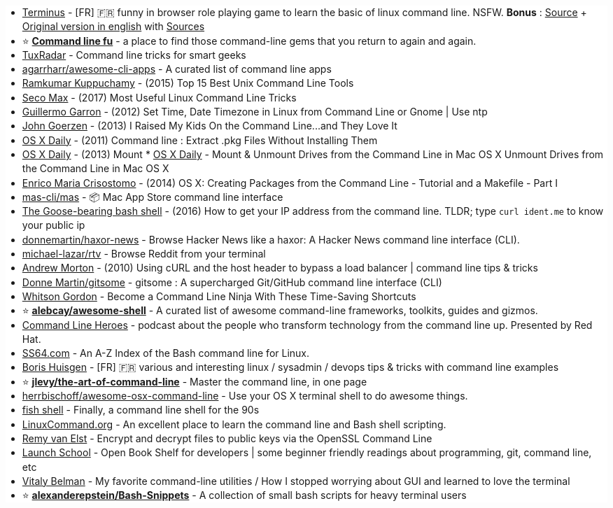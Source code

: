 * [Terminus](http://luffah.xyz/bidules/Terminus/) - [FR] :fr: funny in browser role playing game to learn the basic of linux command line. NSFW. **Bonus** : [Source](https://github.com/luffah/terminus) + [Original version in english](http://www.mprat.org/Terminus/) with [Sources](https://github.com/mprat/terminus)
* :star: [**Command line fu**](http://www.commandlinefu.com/commands/browse) - a place to find those command-line gems that you return to again and again.
* [TuxRadar](http://www.tuxradar.com/content/command-line-tricks-smart-geeks) - Command line tricks for smart geeks
* [agarrharr/awesome-cli-apps](https://github.com/agarrharr/awesome-cli-apps) - A curated list of command line apps
* [Ramkumar Kuppuchamy](http://blog.endpoint.com/2015/11/favourite-unix-command-line-tools.html) - (2015) Top 15 Best Unix Command Line Tools
* [Seco Max](https://dzone.com/articles/most-useful-linux-command-line-tricks) - (2017) Most Useful Linux Command Line Tricks
* [Guillermo Garron](https://www.garron.me/en/linux/set-time-date-timezone-ntp-linux-shell-gnome-command-line.html) - (2012) Set Time, Date Timezone in Linux from Command Line or Gnome | Use ntp
* [John Goerzen](https://lifehacker.com/5974087/i-raised-my-kids-on-the-command-lineand-they-love-it) - (2013) I Raised My Kids On the Command Line...and They Love It
* [OS X Daily](http://osxdaily.com/2011/09/26/show-package-contents-unavailable-extract-pkg-files-without-installing-them/) - (2011) Command line : Extract .pkg Files Without Installing Them
* [OS X Daily](http://osxdaily.com/2013/05/13/mount-unmount-drives-from-the-command-line-in-mac-os-x/) - (2013) Mount * [OS X Daily](http://osxdaily.com/2013/05/13/mount-unmount-drives-from-the-command-line-in-mac-os-x/) - Mount & Unmount Drives from the Command Line in Mac OS X Unmount Drives from the Command Line in Mac OS X
* [Enrico Maria Crisostomo](http://thegreyblog.blogspot.be/2014/06/os-x-creating-packages-from-command_2.html) - (2014) OS X: Creating Packages from the Command Line - Tutorial and a Makefile - Part I
* [mas-cli/mas](https://github.com/mas-cli/mas) - 📦 Mac App Store command line interface
* [The Goose-bearing bash shell](https://goosebearingbashshell.github.io/2016/11/12/how-to-get-your-ip-address-from-the-command-line.html) - (2016) How to get your IP address from the command line. TLDR;
type `curl ident.me` to know your public ip
* [donnemartin/haxor-news](https://github.com/donnemartin/haxor-news) - Browse Hacker News like a haxor: A Hacker News command line interface (CLI).
* [michael-lazar/rtv](https://github.com/michael-lazar/rtv) - Browse Reddit from your terminal
* [Andrew Morton](https://drewish.com/2010/03/29/using-curl-and-the-host-header-to-bypass-a-load-balancer/) - (2010) Using cURL and the host header to bypass a load balancer | command line tips & tricks
* [Donne Martin/gitsome](https://github.com/donnemartin/gitsome) - gitsome : A supercharged Git/GitHub command line interface (CLI)
* [Whitson Gordon](https://lifehacker.com/5743814/become-a-command-line-ninja-with-these-time-saving-shortcuts) - Become a Command Line Ninja With These Time-Saving Shortcuts
* :star: [**alebcay/awesome-shell**](https://github.com/alebcay/awesome-shell) - A curated list of awesome command-line frameworks, toolkits, guides and gizmos.
* [Command Line Heroes](https://www.redhat.com/en/command-line-heroes) - podcast about the people who transform technology from the command line up. Presented by Red Hat.
* [SS64.com](https://ss64.com/bash/) - An A-Z Index of the Bash command line for Linux.
* [Boris Huisgen](https://blog.hbis.fr) - [FR] :fr: various and interesting linux / sysadmin / devops tips & tricks with command line examples
* :star: [**jlevy/the-art-of-command-line**](https://github.com/jlevy/the-art-of-command-line) - Master the command line, in one page
* [herrbischoff/awesome-osx-command-line](https://github.com/herrbischoff/awesome-osx-command-line) - Use your OS X terminal shell to do awesome things.
* [fish shell](http://fishshell.com/) - Finally, a command line shell for the 90s
* [LinuxCommand.org](http://www.linuxcommand.org/) - An excellent place to learn the command line and Bash shell scripting.
* [Remy van Elst](https://raymii.org/s/tutorials/Encrypt_and_decrypt_files_to_public_keys_via_the_OpenSSL_Command_Line.html) - Encrypt and decrypt files to public keys via the OpenSSL Command Line
* [Launch School](https://launchschool.com/books/) - Open Book Shelf for developers | some beginner friendly readings about programming, git, command line, etc
* [Vitaly Belman](https://hackernoon.com/macbook-my-command-line-utilities-f8a121c3b019) - My favorite command-line utilities / How I stopped worrying about GUI and learned to love the terminal
* :star: [**alexanderepstein/Bash-Snippets**](https://github.com/alexanderepstein/Bash-Snippets) - A collection of small bash scripts for heavy terminal users

[buymeacoffee]: https://www.buymeacoffee.com/morgangeek
[twitter]: https://twitter.com/intent/tweet?url=https%3A%2F%2Fgithub.com%2FMorganGeek%2Fbookmarks&via=morgangeek&text=awesome%20resources%20for%20geeks%20and%20software%20crafters
[gpl3]: https://www.gnu.org/licenses/gpl-3.0
[img-buymeacoffee]: https://img.shields.io/badge/buy-me%20a%20coffee-blue.svg?style=flat&colorA=555555&colorB=FF813F
[img-twitter]: https://img.shields.io/badge/share-on%20twitter-blue.svg?style=flat&colorA=555555&colorB=1DA1F2
[img-gpl3]: https://img.shields.io/badge/License-GPL%20v3-blue.svg